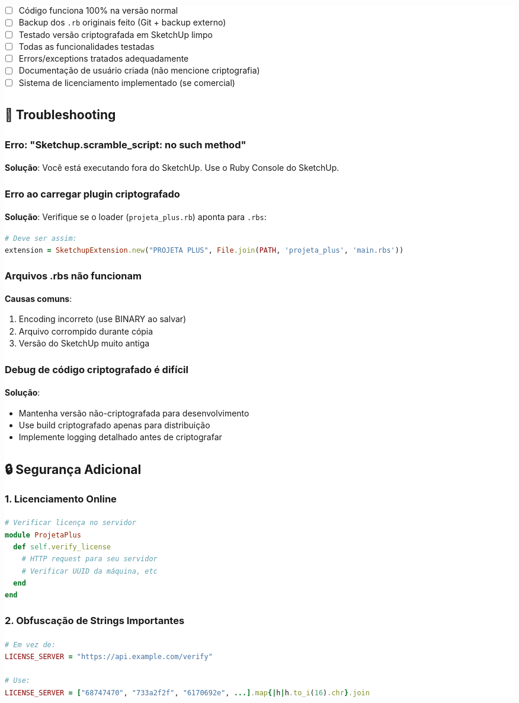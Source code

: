 - [ ] Código funciona 100% na versão normal
- [ ] Backup dos `.rb` originais feito (Git + backup externo)
- [ ] Testado versão criptografada em SketchUp limpo
- [ ] Todas as funcionalidades testadas
- [ ] Errors/exceptions tratados adequadamente
- [ ] Documentação de usuário criada (não mencione criptografia)
- [ ] Sistema de licenciamento implementado (se comercial)

## 🐛 Troubleshooting

### Erro: "Sketchup.scramble_script: no such method"
**Solução**: Você está executando fora do SketchUp. Use o Ruby Console do SketchUp.

### Erro ao carregar plugin criptografado
**Solução**: Verifique se o loader (`projeta_plus.rb`) aponta para `.rbs`:
```ruby
# Deve ser assim:
extension = SketchupExtension.new("PROJETA PLUS", File.join(PATH, 'projeta_plus', 'main.rbs'))
```

### Arquivos .rbs não funcionam
**Causas comuns**:
1. Encoding incorreto (use BINARY ao salvar)
2. Arquivo corrompido durante cópia
3. Versão do SketchUp muito antiga

### Debug de código criptografado é difícil
**Solução**: 
- Mantenha versão não-criptografada para desenvolvimento
- Use build criptografado apenas para distribuição
- Implemente logging detalhado antes de criptografar

## 🔒 Segurança Adicional

### 1. Licenciamento Online
```ruby
# Verificar licença no servidor
module ProjetaPlus
  def self.verify_license
    # HTTP request para seu servidor
    # Verificar UUID da máquina, etc
  end
end
```

### 2. Obfuscação de Strings Importantes
```ruby
# Em vez de:
LICENSE_SERVER = "https://api.example.com/verify"

# Use:
LICENSE_SERVER = ["68747470", "733a2f2f", "6170692e", ...].map{|h|h.to_i(16).chr}.join
```
